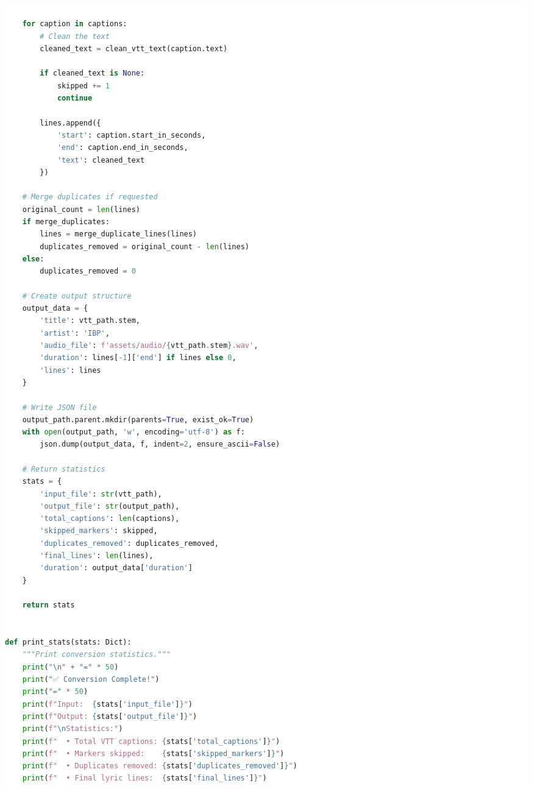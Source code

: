 ```python
    
    for caption in captions:
        # Clean the text
        cleaned_text = clean_vtt_text(caption.text)
        
        if cleaned_text is None:
            skipped += 1
            continue
        
        lines.append({
            'start': caption.start_in_seconds,
            'end': caption.end_in_seconds,
            'text': cleaned_text
        })
    
    # Merge duplicates if requested
    original_count = len(lines)
    if merge_duplicates:
        lines = merge_duplicate_lines(lines)
        duplicates_removed = original_count - len(lines)
    else:
        duplicates_removed = 0
    
    # Create output structure
    output_data = {
        'title': vtt_path.stem,
        'artist': 'IBP',
        'audio_file': f'assets/audio/{vtt_path.stem}.wav',
        'duration': lines[-1]['end'] if lines else 0,
        'lines': lines
    }
    
    # Write JSON file
    output_path.parent.mkdir(parents=True, exist_ok=True)
    with open(output_path, 'w', encoding='utf-8') as f:
        json.dump(output_data, f, indent=2, ensure_ascii=False)
    
    # Return statistics
    stats = {
        'input_file': str(vtt_path),
        'output_file': str(output_path),
        'total_captions': len(captions),
        'skipped_markers': skipped,
        'duplicates_removed': duplicates_removed,
        'final_lines': len(lines),
        'duration': output_data['duration']
    }
    
    return stats


def print_stats(stats: Dict):
    """Print conversion statistics."""
    print("\n" + "=" * 50)
    print("✅ Conversion Complete!")
    print("=" * 50)
    print(f"Input:  {stats['input_file']}")
    print(f"Output: {stats['output_file']}")
    print(f"\nStatistics:")
    print(f"  • Total VTT captions: {stats['total_captions']}")
    print(f"  • Markers skipped:    {stats['skipped_markers']}")
    print(f"  • Duplicates removed: {stats['duplicates_removed']}")
    print(f"  • Final lyric lines:  {stats['final_lines']}")
```